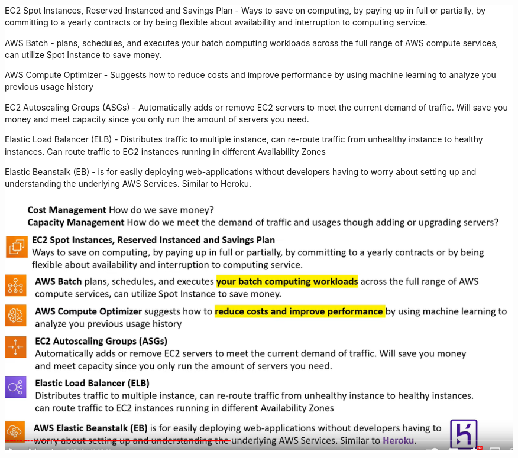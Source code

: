 EC2 Spot Instances, Reserved Instanced and Savings Plan​ - Ways to save on computing, by paying up in full or partially, by committing to a yearly contracts or by being flexible about availability and interruption to computing service.

AWS Batch - plans, schedules, and executes your batch computing workloads across the full range of AWS compute services, can utilize Spot Instance to save money.​

AWS Compute Optimizer - Suggests how to reduce costs and improve performance by using machine learning to analyze you previous usage history

EC2 Autoscaling Groups (ASGs)​ - Automatically adds or remove EC2 servers to meet the current demand of traffic. Will save you money and meet capacity since you only run the amount of servers you need.​

Elastic Load Balancer (ELB)​ - Distributes traffic to multiple instance, can re-route traffic from unhealthy instance to healthy instances.​ Can route traffic to EC2 instances running in different Availability Zones ​

Elastic Beanstalk (EB) - is for easily deploying web-applications without developers having to worry about setting up and understanding the underlying AWS Services. Similar to Heroku. ​


![](image/Pasted%20image%2020230402205858.png)







